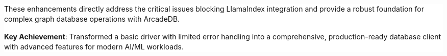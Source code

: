These enhancements directly address the critical issues blocking LlamaIndex integration and provide a robust foundation for complex graph database operations with ArcadeDB.

**Key Achievement**: Transformed a basic driver with limited error handling into a comprehensive, production-ready database client with advanced features for modern AI/ML workloads.
